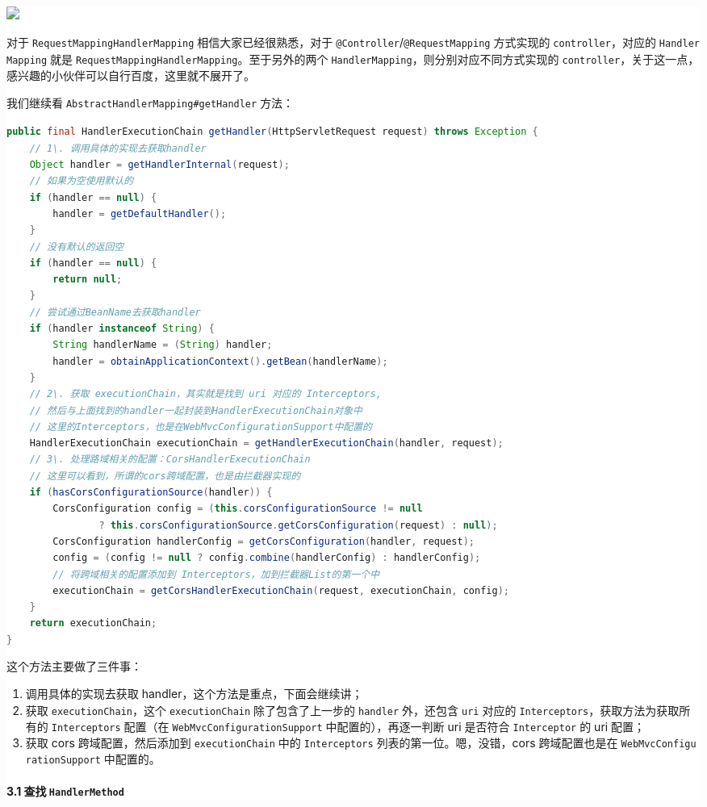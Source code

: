 ![](https://java-tutorial.oss-cn-shanghai.aliyuncs.com/up-4465a638ca6c52f24f8c9343986be0bbee9.png)

对于 `RequestMappingHandlerMapping` 相信大家已经很熟悉，对于 `@Controller`/`@RequestMapping` 方式实现的 `controller`，对应的 `HandlerMapping` 就是 `RequestMappingHandlerMapping`。至于另外的两个 `HandlerMapping`，则分别对应不同方式实现的 `controller`，关于这一点，感兴趣的小伙伴可以自行百度，这里就不展开了。

我们继续看 `AbstractHandlerMapping#getHandler` 方法：

```java
public final HandlerExecutionChain getHandler(HttpServletRequest request) throws Exception {
    // 1\. 调用具体的实现去获取handler
    Object handler = getHandlerInternal(request);
    // 如果为空使用默认的
    if (handler == null) {
        handler = getDefaultHandler();
    }
    // 没有默认的返回空
    if (handler == null) {
        return null;
    }
    // 尝试通过BeanName去获取handler
    if (handler instanceof String) {
        String handlerName = (String) handler;
        handler = obtainApplicationContext().getBean(handlerName);
    }
    // 2\. 获取 executionChain，其实就是找到 uri 对应的 Interceptors,
    // 然后与上面找到的handler一起封装到HandlerExecutionChain对象中
    // 这里的Interceptors，也是在WebMvcConfigurationSupport中配置的
    HandlerExecutionChain executionChain = getHandlerExecutionChain(handler, request);
    // 3\. 处理路域相关的配置：CorsHandlerExecutionChain
    // 这里可以看到，所谓的cors跨域配置，也是由拦截器实现的
    if (hasCorsConfigurationSource(handler)) {
        CorsConfiguration config = (this.corsConfigurationSource != null 
                ? this.corsConfigurationSource.getCorsConfiguration(request) : null);
        CorsConfiguration handlerConfig = getCorsConfiguration(handler, request);
        config = (config != null ? config.combine(handlerConfig) : handlerConfig);
        // 将跨域相关的配置添加到 Interceptors，加到拦截器List的第一个中
        executionChain = getCorsHandlerExecutionChain(request, executionChain, config);
    }
    return executionChain;
}

```

这个方法主要做了三件事：

1.  调用具体的实现去获取 handler，这个方法是重点，下面会继续讲；
2.  获取 `executionChain`，这个 `executionChain` 除了包含了上一步的 `handler` 外，还包含 `uri` 对应的 `Interceptors`，获取方法为获取所有的 `Interceptors` 配置（在 `WebMvcConfigurationSupport` 中配置的），再逐一判断 uri 是否符合 `Interceptor` 的 uri 配置；
3.  获取 cors 跨域配置，然后添加到 `executionChain` 中的 `Interceptors` 列表的第一位。嗯，没错，cors 跨域配置也是在 `WebMvcConfigurationSupport` 中配置的。

#### 3.1 查找 `HandlerMethod`
